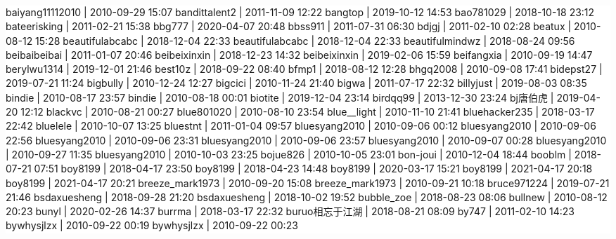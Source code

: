 baiyang11112010 | 2010-09-29 15:07
bandittalent2 | 2011-11-09 12:22
bangtop | 2019-10-12 14:53
bao781029 | 2018-10-18 23:12
bateerisking | 2011-02-21 15:38
bbg777 | 2020-04-07 20:48
bbss911 | 2011-07-31 06:30
bdjgj | 2011-02-10 02:28
beatux | 2010-08-12 15:28
beautifulabcabc | 2018-12-04 22:33
beautifulabcabc | 2018-12-04 22:33
beautifulmindwz | 2018-08-24 09:56
beibaibeibai | 2011-01-07 20:46
beibeixinxin | 2018-12-23 14:32
beibeixinxin | 2019-02-06 15:59
beifangxia | 2010-09-19 14:47
berylwu1314 | 2019-12-01 21:46
best10z | 2018-09-22 08:40
bfmp1 | 2018-08-12 12:28
bhgq2008 | 2010-09-08 17:41
bidepst27 | 2019-07-21 11:24
bigbully | 2010-12-24 12:27
bigcici | 2010-11-24 21:40
bigwa | 2011-07-17 22:32
billyjust | 2019-08-03 08:35
bindie | 2010-08-17 23:57
bindie | 2010-08-18 00:01
biotite | 2019-12-04 23:14
birdqq99 | 2013-12-30 23:24
bj唐伯虎 | 2019-04-20 12:12
blackvc | 2010-08-21 00:27
blue801020 | 2010-08-10 23:54
blue__light | 2010-11-10 21:41
bluehacker235 | 2018-03-17 22:42
bluelele | 2010-10-07 13:25
bluestnt | 2011-01-04 09:57
bluesyang2010 | 2010-09-06 00:12
bluesyang2010 | 2010-09-06 22:56
bluesyang2010 | 2010-09-06 23:31
bluesyang2010 | 2010-09-06 23:57
bluesyang2010 | 2010-09-07 00:28
bluesyang2010 | 2010-09-27 11:35
bluesyang2010 | 2010-10-03 23:25
bojue826 | 2010-10-05 23:01
bon-joui | 2010-12-04 18:44
booblm | 2018-07-21 07:51
boy8199 | 2018-04-17 23:50
boy8199 | 2018-04-23 14:48
boy8199 | 2020-03-17 15:21
boy8199 | 2021-04-17 20:18
boy8199 | 2021-04-17 20:21
breeze_mark1973 | 2010-09-20 15:08
breeze_mark1973 | 2010-09-21 10:18
bruce971224 | 2019-07-21 21:46
bsdaxuesheng | 2018-09-28 21:20
bsdaxuesheng | 2018-10-02 19:52
bubble_zoe | 2018-08-23 08:06
bullnew | 2010-08-12 20:23
bunyl | 2020-02-26 14:37
burrma | 2018-03-17 22:32
buruo相忘于江湖 | 2018-08-21 08:09
by747 | 2011-02-10 14:23
bywhysjlzx | 2010-09-22 00:19
bywhysjlzx | 2010-09-22 00:23